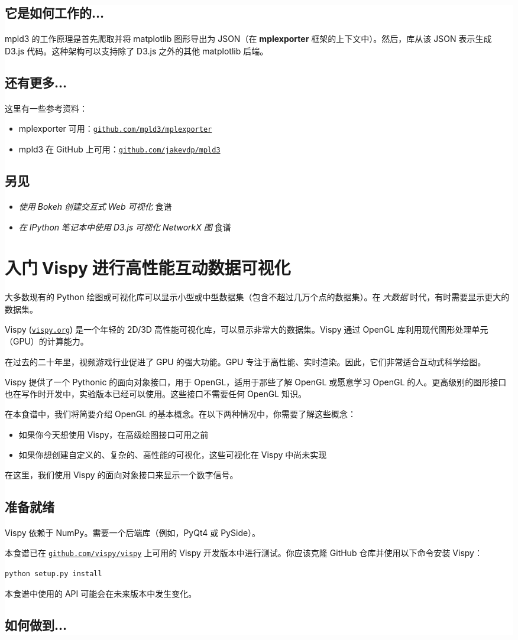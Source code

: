 ## 它是如何工作的…

mpld3 的工作原理是首先爬取并将 matplotlib 图形导出为 JSON（在 **mplexporter** 框架的上下文中）。然后，库从该 JSON 表示生成 D3.js 代码。这种架构可以支持除了 D3.js 之外的其他 matplotlib 后端。

## 还有更多…

这里有一些参考资料：

+   mplexporter 可用：[`github.com/mpld3/mplexporter`](http://github.com/mpld3/mplexporter)

+   mpld3 在 GitHub 上可用：[`github.com/jakevdp/mpld3`](https://github.com/jakevdp/mpld3)

## 另见

+   *使用 Bokeh 创建交互式 Web 可视化* 食谱

+   *在 IPython 笔记本中使用 D3.js 可视化 NetworkX 图* 食谱

# 入门 Vispy 进行高性能互动数据可视化

大多数现有的 Python 绘图或可视化库可以显示小型或中型数据集（包含不超过几万个点的数据集）。在 *大数据* 时代，有时需要显示更大的数据集。

Vispy ([`vispy.org`](http://vispy.org)) 是一个年轻的 2D/3D 高性能可视化库，可以显示非常大的数据集。Vispy 通过 OpenGL 库利用现代图形处理单元（GPU）的计算能力。

在过去的二十年里，视频游戏行业促进了 GPU 的强大功能。GPU 专注于高性能、实时渲染。因此，它们非常适合互动式科学绘图。

Vispy 提供了一个 Pythonic 的面向对象接口，用于 OpenGL，适用于那些了解 OpenGL 或愿意学习 OpenGL 的人。更高级别的图形接口也在写作时开发中，实验版本已经可以使用。这些接口不需要任何 OpenGL 知识。

在本食谱中，我们将简要介绍 OpenGL 的基本概念。在以下两种情况中，你需要了解这些概念：

+   如果你今天想使用 Vispy，在高级绘图接口可用之前

+   如果你想创建自定义的、复杂的、高性能的可视化，这些可视化在 Vispy 中尚未实现

在这里，我们使用 Vispy 的面向对象接口来显示一个数字信号。

## 准备就绪

Vispy 依赖于 NumPy。需要一个后端库（例如，PyQt4 或 PySide）。

本食谱已在 [`github.com/vispy/vispy`](http://github.com/vispy/vispy) 上可用的 Vispy 开发版本中进行测试。你应该克隆 GitHub 仓库并使用以下命令安装 Vispy：

```py
python setup.py install

```

本食谱中使用的 API 可能会在未来版本中发生变化。

## 如何做到…
